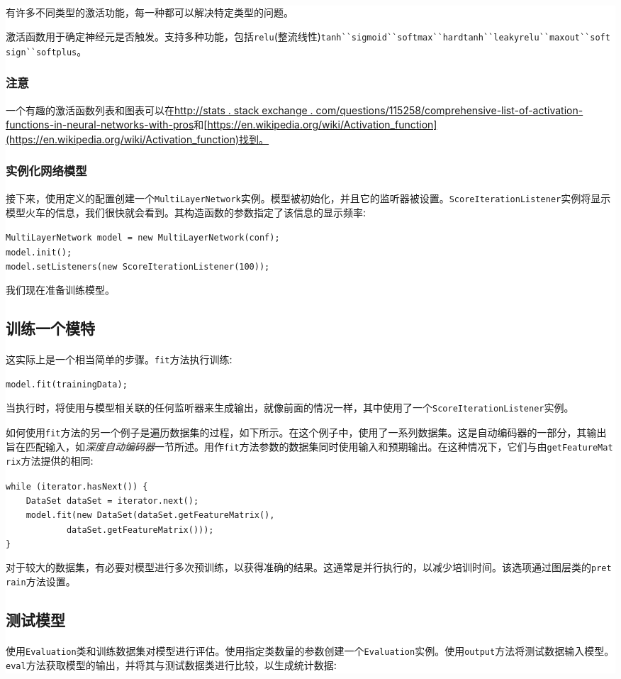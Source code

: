 有许多不同类型的激活功能，每一种都可以解决特定类型的问题。

激活函数用于确定神经元是否触发。支持多种功能，包括`relu`(整流线性)`tanh``sigmoid``softmax``hardtanh``leakyrelu``maxout``softsign``softplus`。

### 注意

一个有趣的激活函数列表和图表可以在[http://stats . stack exchange . com/questions/115258/comprehensive-list-of-activation-functions-in-neural-networks-with-pros](http://stats.stackexchange.com/questions/115258/comprehensive-list-of-activation-functions-in-neural-networks-with-pros-cons)和[https://en.wikipedia.org/wiki/Activation_function](https://en.wikipedia.org/wiki/Activation_function)找到。

### 实例化网络模型

接下来，使用定义的配置创建一个`MultiLayerNetwork`实例。模型被初始化，并且它的监听器被设置。`ScoreIterationListener`实例将显示模型火车的信息，我们很快就会看到。其构造函数的参数指定了该信息的显示频率:

```
MultiLayerNetwork model = new MultiLayerNetwork(conf); 
model.init(); 
model.setListeners(new ScoreIterationListener(100)); 

```

我们现在准备训练模型。

## 训练一个模特

这实际上是一个相当简单的步骤。`fit`方法执行训练:

```
model.fit(trainingData); 

```

当执行时，将使用与模型相关联的任何监听器来生成输出，就像前面的情况一样，其中使用了一个`ScoreIterationListener`实例。

如何使用`fit`方法的另一个例子是遍历数据集的过程，如下所示。在这个例子中，使用了一系列数据集。这是自动编码器的一部分，其输出旨在匹配输入，如*深度自动编码器*一节所述。用作`fit`方法参数的数据集同时使用输入和预期输出。在这种情况下，它们与由`getFeatureMatrix`方法提供的相同:

```
while (iterator.hasNext()) { 
    DataSet dataSet = iterator.next(); 
    model.fit(new DataSet(dataSet.getFeatureMatrix(), 
            dataSet.getFeatureMatrix())); 
} 

```

对于较大的数据集，有必要对模型进行多次预训练，以获得准确的结果。这通常是并行执行的，以减少培训时间。该选项通过图层类的`pretrain`方法设置。

## 测试模型

使用`Evaluation`类和训练数据集对模型进行评估。使用指定类数量的参数创建一个`Evaluation`实例。使用`output`方法将测试数据输入模型。`eval`方法获取模型的输出，并将其与测试数据类进行比较，以生成统计数据:
